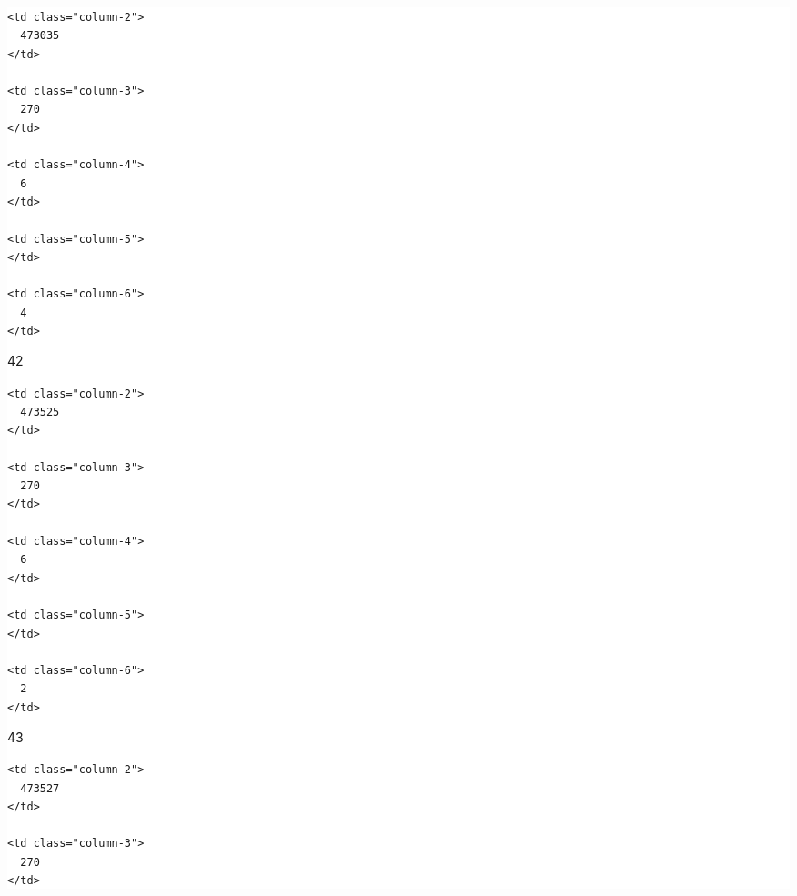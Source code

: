     <td class="column-2">
      473035
    </td>
    
    <td class="column-3">
      270
    </td>
    
    <td class="column-4">
      6
    </td>
    
    <td class="column-5">
    </td>
    
    <td class="column-6">
      4
    </td>
  </tr>
  
  <tr class="row-43 odd">
    <td class="column-1">
      42
    </td>
    
    <td class="column-2">
      473525
    </td>
    
    <td class="column-3">
      270
    </td>
    
    <td class="column-4">
      6
    </td>
    
    <td class="column-5">
    </td>
    
    <td class="column-6">
      2
    </td>
  </tr>
  
  <tr class="row-44 even">
    <td class="column-1">
      43
    </td>
    
    <td class="column-2">
      473527
    </td>
    
    <td class="column-3">
      270
    </td>
    